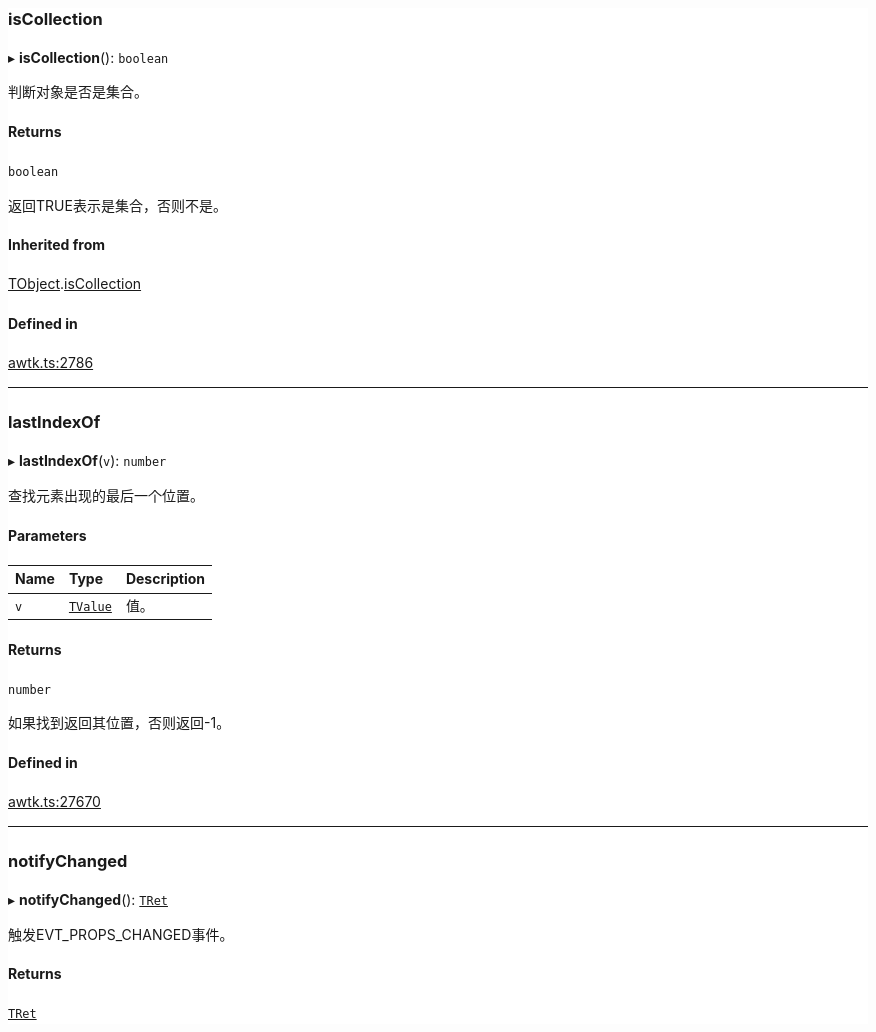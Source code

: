### isCollection

▸ **isCollection**(): `boolean`

判断对象是否是集合。

#### Returns

`boolean`

返回TRUE表示是集合，否则不是。

#### Inherited from

[TObject](TObject.md).[isCollection](TObject.md#iscollection)

#### Defined in

[awtk.ts:2786](https://github.com/zlgopen/awtk-binding/blob/5d7e9b70/tools/code_gen/js/output/awtk.ts#L2786)

___

### lastIndexOf

▸ **lastIndexOf**(`v`): `number`

查找元素出现的最后一个位置。

#### Parameters

| Name | Type | Description |
| :------ | :------ | :------ |
| `v` | [`TValue`](TValue.md) | 值。 |

#### Returns

`number`

如果找到返回其位置，否则返回-1。

#### Defined in

[awtk.ts:27670](https://github.com/zlgopen/awtk-binding/blob/5d7e9b70/tools/code_gen/js/output/awtk.ts#L27670)

___

### notifyChanged

▸ **notifyChanged**(): [`TRet`](../enums/TRet.md)

触发EVT_PROPS_CHANGED事件。

#### Returns

[`TRet`](../enums/TRet.md)
